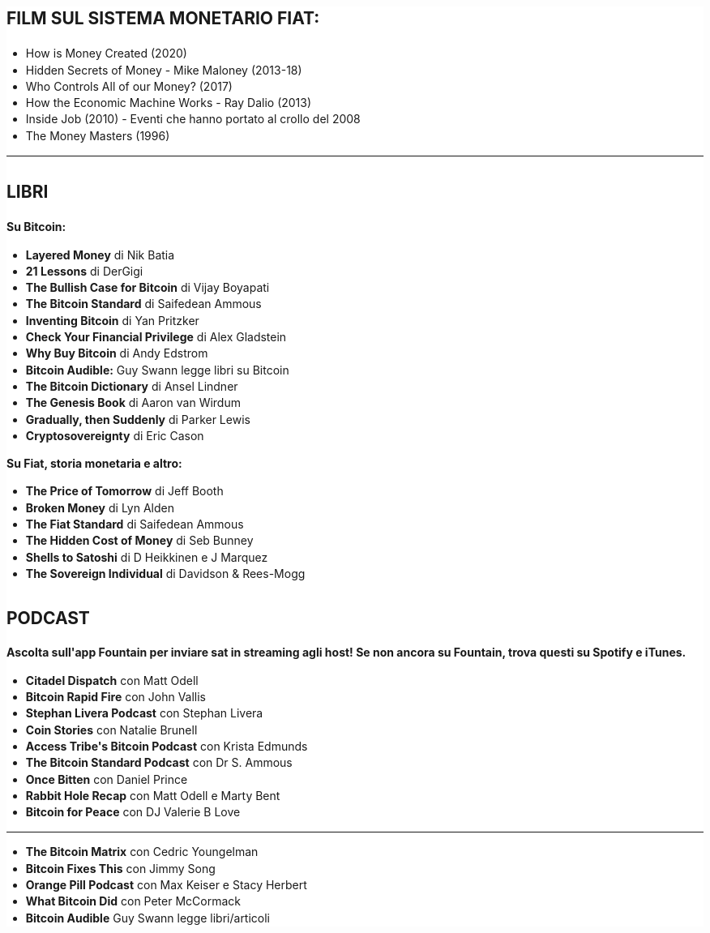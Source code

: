 ## FILM SUL SISTEMA MONETARIO FIAT:

* How is Money Created (2020)
* Hidden Secrets of Money - Mike Maloney (2013-18)
* Who Controls All of our Money? (2017)
* How the Economic Machine Works - Ray Dalio (2013)
* Inside Job (2010) - Eventi che hanno portato al crollo del 2008
* The Money Masters (1996)

---

## LIBRI
**Su Bitcoin:**
* **Layered Money** di Nik Batia
* **21 Lessons** di DerGigi
* **The Bullish Case for Bitcoin** di Vijay Boyapati
* **The Bitcoin Standard** di Saifedean Ammous
* **Inventing Bitcoin** di Yan Pritzker
* **Check Your Financial Privilege** di Alex Gladstein
* **Why Buy Bitcoin** di Andy Edstrom
* **Bitcoin Audible:** Guy Swann legge libri su Bitcoin
* **The Bitcoin Dictionary** di Ansel Lindner
* **The Genesis Book** di Aaron van Wirdum
* **Gradually, then Suddenly** di Parker Lewis
* **Cryptosovereignty** di Eric Cason

**Su Fiat, storia monetaria e altro:**
* **The Price of Tomorrow** di Jeff Booth
* **Broken Money** di Lyn Alden
* **The Fiat Standard** di Saifedean Ammous
* **The Hidden Cost of Money** di Seb Bunney
* **Shells to Satoshi** di D Heikkinen e J Marquez
* **The Sovereign Individual** di Davidson & Rees-Mogg

## PODCAST
**Ascolta sull'app Fountain per inviare sat in streaming agli host!
Se non ancora su Fountain, trova questi su Spotify e iTunes.**
* **Citadel Dispatch** con Matt Odell
* **Bitcoin Rapid Fire** con John Vallis
* **Stephan Livera Podcast** con Stephan Livera
* **Coin Stories** con Natalie Brunell
* **Access Tribe's Bitcoin Podcast** con Krista Edmunds
* **The Bitcoin Standard Podcast** con Dr S. Ammous
* **Once Bitten** con Daniel Prince
* **Rabbit Hole Recap** con Matt Odell e Marty Bent
* **Bitcoin for Peace** con DJ Valerie B Love

---
* **The Bitcoin Matrix** con Cedric Youngelman
* **Bitcoin Fixes This** con Jimmy Song
* **Orange Pill Podcast** con Max Keiser e Stacy Herbert
* **What Bitcoin Did** con Peter McCormack
* **Bitcoin Audible** Guy Swann legge libri/articoli
